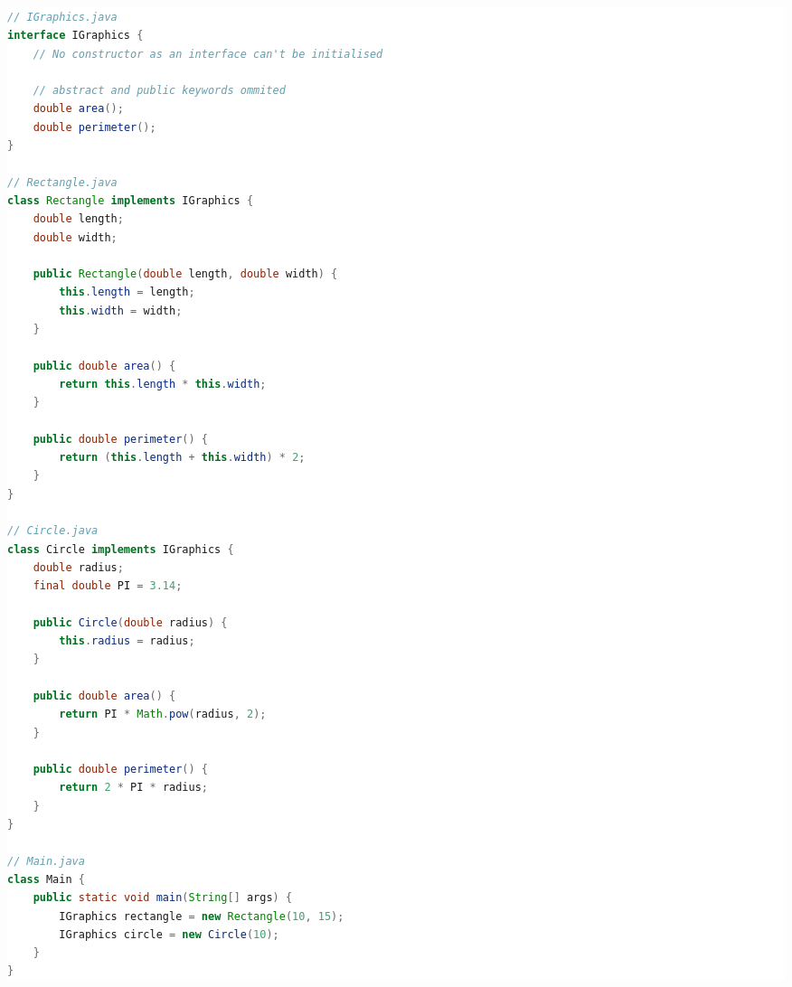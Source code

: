 ```java
// IGraphics.java
interface IGraphics {
	// No constructor as an interface can't be initialised

	// abstract and public keywords ommited
	double area();
	double perimeter();
}

// Rectangle.java
class Rectangle implements IGraphics {
	double length;
	double width;

	public Rectangle(double length, double width) {
		this.length = length;
		this.width = width;
	}

	public double area() {
		return this.length * this.width;
	}

	public double perimeter() {
		return (this.length + this.width) * 2;
	}
}

// Circle.java
class Circle implements IGraphics {
	double radius;
	final double PI = 3.14;

	public Circle(double radius) {
		this.radius = radius;
	}

	public double area() {
		return PI * Math.pow(radius, 2);
	}

	public double perimeter() {
		return 2 * PI * radius;
	}
}

// Main.java
class Main {
	public static void main(String[] args) {
		IGraphics rectangle = new Rectangle(10, 15);
		IGraphics circle = new Circle(10);
	}
}
```
